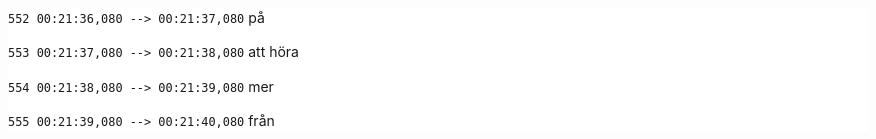 

`552 00:21:36,080 --> 00:21:37,080`
på



`553 00:21:37,080 --> 00:21:38,080`
att höra



`554 00:21:38,080 --> 00:21:39,080`
mer



`555 00:21:39,080 --> 00:21:40,080`
från


